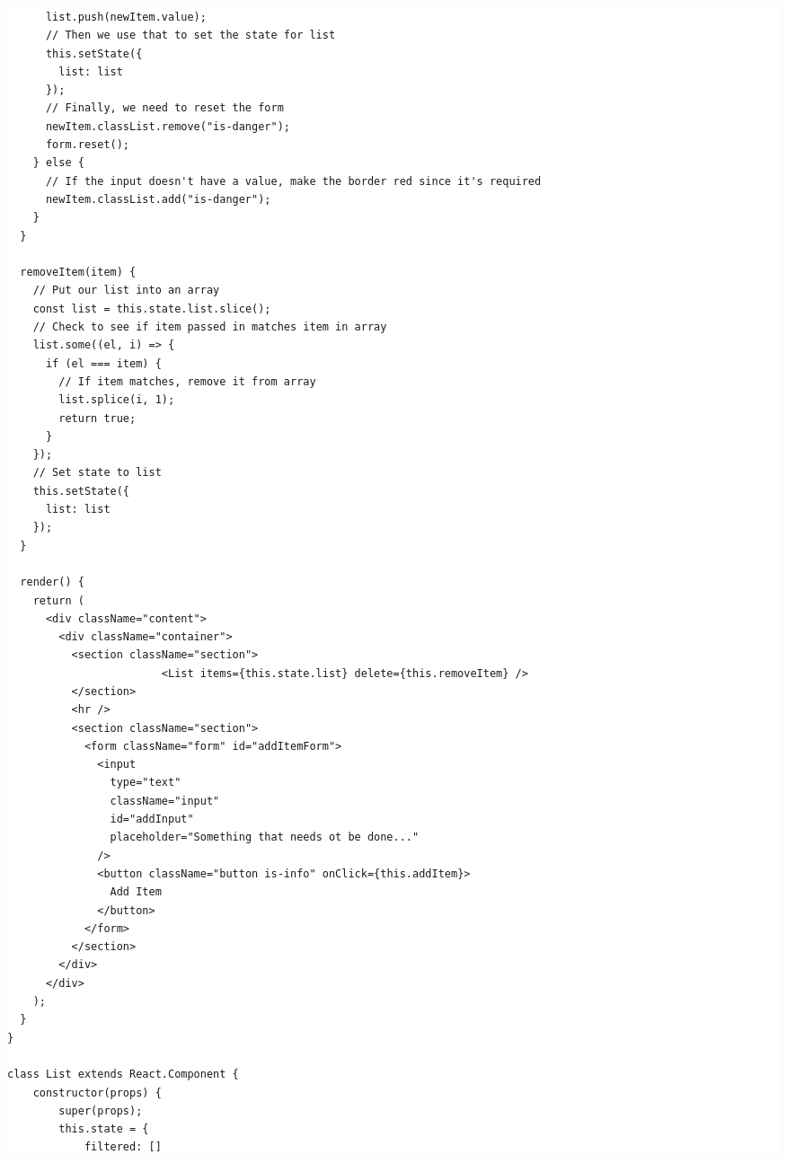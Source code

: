 ```
      list.push(newItem.value);
      // Then we use that to set the state for list
      this.setState({
        list: list
      });
      // Finally, we need to reset the form
      newItem.classList.remove("is-danger");
      form.reset();
    } else {
      // If the input doesn't have a value, make the border red since it's required
      newItem.classList.add("is-danger");
    }
  }

  removeItem(item) {
    // Put our list into an array
    const list = this.state.list.slice();
    // Check to see if item passed in matches item in array
    list.some((el, i) => {
      if (el === item) {
        // If item matches, remove it from array
        list.splice(i, 1);
        return true;
      }
    });
    // Set state to list
    this.setState({
      list: list
    });
  }

  render() {
    return (
      <div className="content">
        <div className="container">
          <section className="section">
						<List items={this.state.list} delete={this.removeItem} />
          </section>
          <hr />
          <section className="section">
            <form className="form" id="addItemForm">
              <input
                type="text"
                className="input"
                id="addInput"
                placeholder="Something that needs ot be done..."
              />
              <button className="button is-info" onClick={this.addItem}>
                Add Item
              </button>
            </form>
          </section>
        </div>
      </div>
    );
  }
}

class List extends React.Component {
	constructor(props) {
		super(props);
		this.state = {
			filtered: []
```